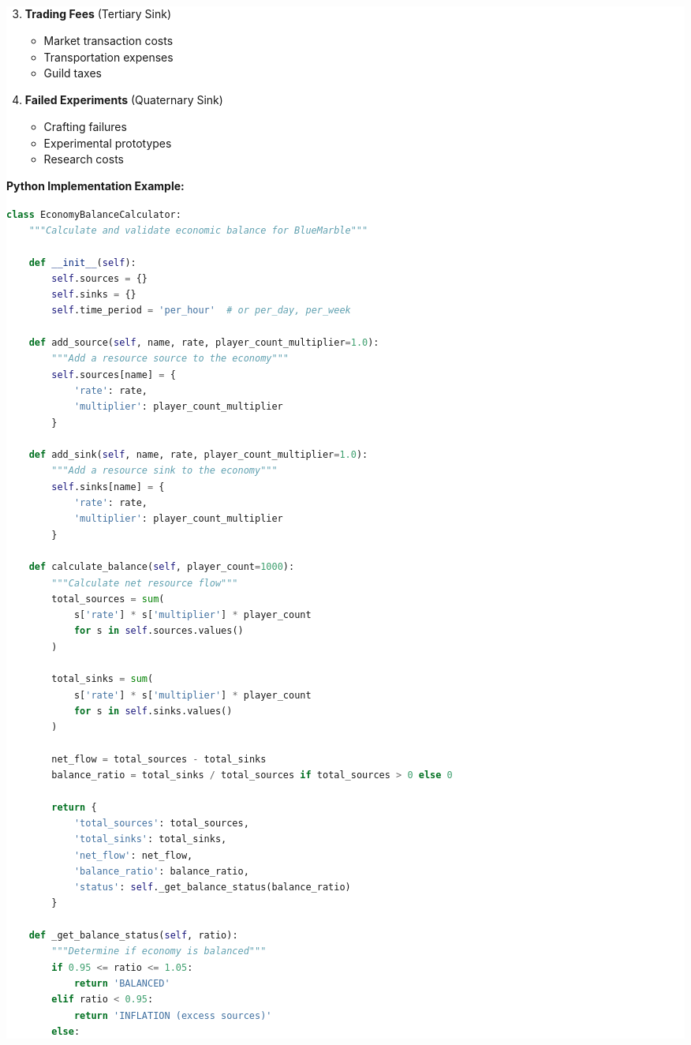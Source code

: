 3. **Trading Fees** (Tertiary Sink)
   - Market transaction costs
   - Transportation expenses
   - Guild taxes

4. **Failed Experiments** (Quaternary Sink)
   - Crafting failures
   - Experimental prototypes
   - Research costs

**Python Implementation Example:**

```python
class EconomyBalanceCalculator:
    """Calculate and validate economic balance for BlueMarble"""
    
    def __init__(self):
        self.sources = {}
        self.sinks = {}
        self.time_period = 'per_hour'  # or per_day, per_week
        
    def add_source(self, name, rate, player_count_multiplier=1.0):
        """Add a resource source to the economy"""
        self.sources[name] = {
            'rate': rate,
            'multiplier': player_count_multiplier
        }
        
    def add_sink(self, name, rate, player_count_multiplier=1.0):
        """Add a resource sink to the economy"""
        self.sinks[name] = {
            'rate': rate,
            'multiplier': player_count_multiplier
        }
        
    def calculate_balance(self, player_count=1000):
        """Calculate net resource flow"""
        total_sources = sum(
            s['rate'] * s['multiplier'] * player_count
            for s in self.sources.values()
        )
        
        total_sinks = sum(
            s['rate'] * s['multiplier'] * player_count
            for s in self.sinks.values()
        )
        
        net_flow = total_sources - total_sinks
        balance_ratio = total_sinks / total_sources if total_sources > 0 else 0
        
        return {
            'total_sources': total_sources,
            'total_sinks': total_sinks,
            'net_flow': net_flow,
            'balance_ratio': balance_ratio,
            'status': self._get_balance_status(balance_ratio)
        }
        
    def _get_balance_status(self, ratio):
        """Determine if economy is balanced"""
        if 0.95 <= ratio <= 1.05:
            return 'BALANCED'
        elif ratio < 0.95:
            return 'INFLATION (excess sources)'
        else:
```